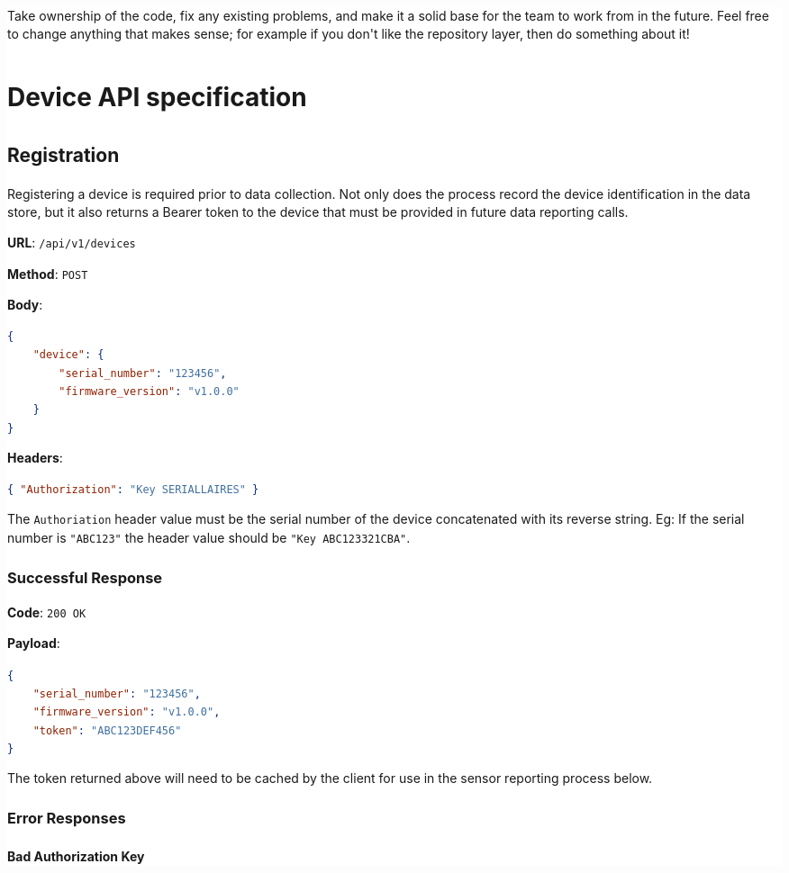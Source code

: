 Take ownership of the code, fix any existing problems, and make it a solid base for the team to work from in the future. Feel free to change anything that makes sense; for example if you don't like the repository layer, then do something about it!

# Device API specification

## Registration

Registering a device is required prior to data collection.  Not only does the
process record the device identification in the data store, but it also returns
a Bearer token to the device that must be provided in future data reporting
calls.

**URL**: `/api/v1/devices`

**Method**: `POST`

**Body**:
```json
{
    "device": {
        "serial_number": "123456",
        "firmware_version": "v1.0.0"
    }
}
```

**Headers**:
```json
{ "Authorization": "Key SERIALLAIRES" }
```

The `Authoriation` header value must be the serial number of the device concatenated with its reverse string. Eg: If the serial number is `"ABC123"` the header value should be `"Key ABC123321CBA"`.

### Successful Response

**Code**: `200 OK`

**Payload**:
```json
{
    "serial_number": "123456",
    "firmware_version": "v1.0.0",
    "token": "ABC123DEF456"
}
```

The token returned above will need to be cached by the client for use in the
sensor reporting process below.

### Error Responses

#### Bad Authorization Key
